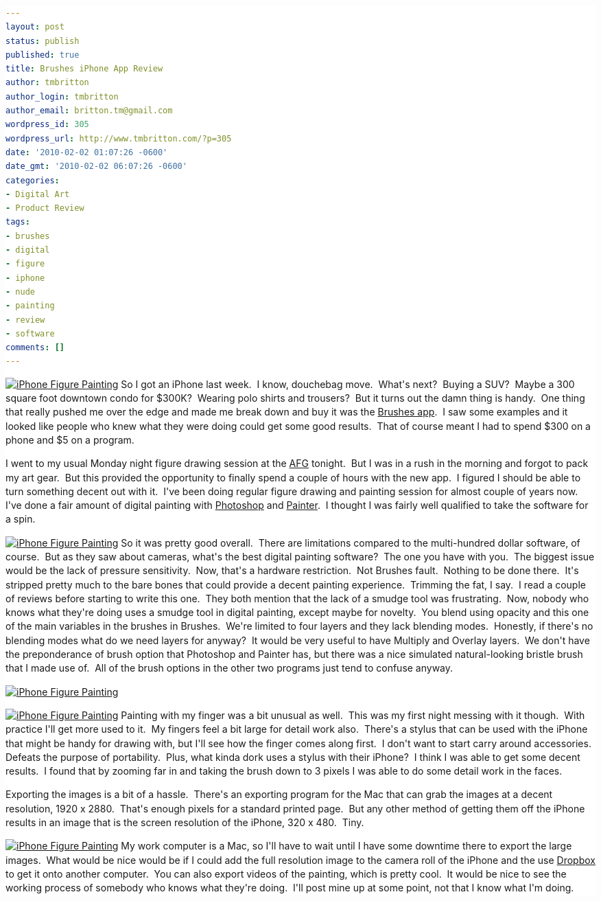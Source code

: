 ```yaml
---
layout: post
status: publish
published: true
title: Brushes iPhone App Review
author: tmbritton
author_login: tmbritton
author_email: britton.tm@gmail.com
wordpress_id: 305
wordpress_url: http://www.tmbritton.com/?p=305
date: '2010-02-02 01:07:26 -0600'
date_gmt: '2010-02-02 06:07:26 -0600'
categories:
- Digital Art
- Product Review
tags:
- brushes
- digital
- figure
- iphone
- nude
- painting
- review
- software
comments: []
---
```

<p><a class="tt-flickr tt-flickr-Medium" title="iPhone Figure Painting" href="http://www.tmbritton.com/art/photo/4323713041/iphone-figure-painting.html"><img class="float-right" src="http://farm5.static.flickr.com/4023/4323713041_774b82e1a6.jpg" alt="iPhone Figure Painting" width="320" height="480" /></a> So I got an iPhone last week.  I know, douchebag move.  What's next?  Buying a SUV?  Maybe a 300 square foot downtown condo for $300K?  Wearing polo shirts and trousers?  But it turns out the damn thing is handy.  One thing that really pushed me over the edge and made me break down and buy it was the <a href="http://brushesapp.com/">Brushes app</a>.  I saw some examples and it looked like people who knew what they were doing could get some good results.  That of course meant I had to spend $300 on a phone and $5 on a program.</p>
<p>I went to my usual Monday night figure drawing session at the <a href="http://www.austinfigurative.com">AFG</a> tonight.  But I was in a rush in the morning and forgot to pack my art gear.  But this provided the opportunity to finally spend a couple of hours with the new app.  I figured I should be able to turn something decent out with it.  I've been doing regular figure drawing and painting session for almost couple of years now.  I've done a fair amount of digital painting with <a href="http://en.wikipedia.org/wiki/Adobe_Photoshop">Photoshop</a> and <a href="http://en.wikipedia.org/wiki/Corel_painter">Painter</a>.  I thought I was fairly well qualified to take the software for a spin.</p>
<p><a class="tt-flickr tt-flickr-Medium" title="iPhone Figure Painting" href="http://www.tmbritton.com/art/photo/4324449228/iphone-figure-painting.html"><img class="float-right" src="http://farm5.static.flickr.com/4033/4324449228_780e7cafd3.jpg" alt="iPhone Figure Painting" width="320" height="480" /></a> So it was pretty good overall.  There are limitations compared to the multi-hundred dollar software, of course.  But as they saw about cameras, what's the best digital painting software?  The one you have with you.  The biggest issue would be the lack of pressure sensitivity.  Now, that's a hardware restriction.  Not Brushes fault.  Nothing to be done there.  It's stripped pretty much to the bare bones that could provide a decent painting experience.  Trimming the fat, I say.  I read a couple of reviews before starting to write this one.  They both mention that the lack of a smudge tool was frustrating.  Now, nobody who knows what they're doing uses a smudge tool in digital painting, except maybe for novelty.  You blend using opacity and this one of the main variables in the brushes in Brushes.  We're limited to four layers and they lack blending modes.  Honestly, if there's no blending modes what do we need layers for anyway?  It would be very useful to have Multiply and Overlay layers.  We don't have the preponderance of brush option that Photoshop and Painter has, but there was a nice simulated natural-looking bristle brush that I made use of.  All of the brush options in the other two programs just tend to confuse anyway.</p>
<p><a href="http://www.tmbritton.com/art/photo/4323713319/iphone-figure-painting.html" class="tt-flickr tt-flickr-Medium" title="iPhone Figure Painting"><img class="alignnone" src="http://farm3.static.flickr.com/2711/4323713319_2827e44e4d.jpg" alt="iPhone Figure Painting" width="480" height="320" /></a></p>
<p> <a href="http://www.tmbritton.com/art/photo/4324449538/iphone-figure-painting.html" class="tt-flickr tt-flickr-Medium" title="iPhone Figure Painting"><img class="float-right" src="http://farm5.static.flickr.com/4022/4324449538_faa18d4934.jpg" alt="iPhone Figure Painting" width="320" height="480" /></a> Painting with my finger was a bit unusual as well.  This was my first night messing with it though.  With practice I'll get more used to it.  My fingers feel a bit large for detail work also.  There's a stylus that can be used with the iPhone that might be handy for drawing with, but I'll see how the finger comes along first.  I don't want to start carry around accessories.  Defeats the purpose of portability.  Plus, what kinda dork uses a stylus with their iPhone?  I think I was able to get some decent results.  I found that by zooming far in and taking the brush down to 3 pixels I was able to do some detail work in the faces.</p>
<p>Exporting the images is a bit of a hassle.  There's an exporting program for the Mac that can grab the images at a decent resolution, 1920 x 2880.  That's enough pixels for a standard printed page.  But any other method of getting them off the iPhone results in an image that is the screen resolution of the iPhone, 320 x 480.  Tiny.</p>
<p><a href="http://www.tmbritton.com/art/photo/4324449666/iphone-figure-painting.html" class="tt-flickr tt-flickr-Medium" title="iPhone Figure Painting"><img class="float-right" src="http://farm5.static.flickr.com/4057/4324449666_3122c9ba76.jpg" alt="iPhone Figure Painting" width="320" height="480" /></a> My work computer is a Mac, so I'll have to wait until I have some downtime there to export the large images.  What would be nice would be if I could add the full resolution image to the camera roll of the iPhone and the use <a href="https://www.dropbox.com/">Dropbox</a> to get it onto another computer.  You can also export videos of the painting, which is pretty cool.  It would be nice to see the working process of somebody who knows what they're doing.  I'll post mine up at some point, not that I know what I'm doing.</p>
